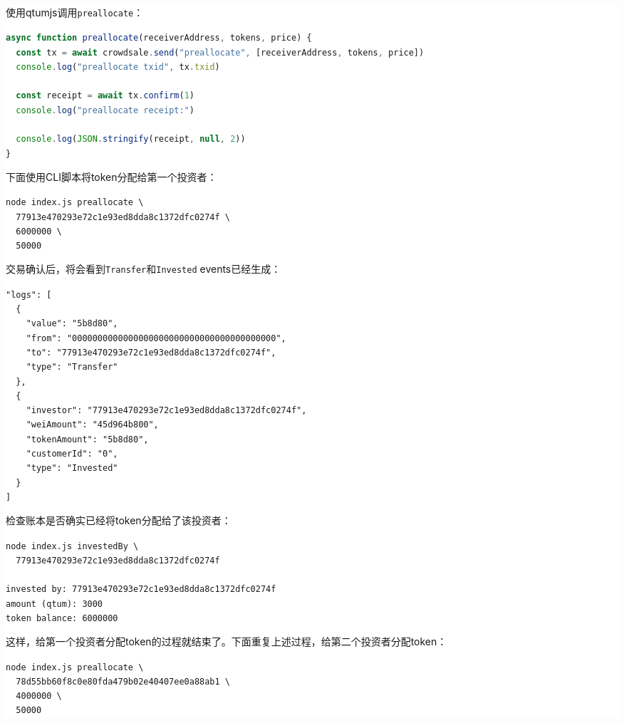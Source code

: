 使用qtumjs调用`preallocate`：

```ts
async function preallocate(receiverAddress, tokens, price) {
  const tx = await crowdsale.send("preallocate", [receiverAddress, tokens, price])
  console.log("preallocate txid", tx.txid)

  const receipt = await tx.confirm(1)
  console.log("preallocate receipt:")

  console.log(JSON.stringify(receipt, null, 2))
}
```

下面使用CLI脚本将token分配给第一个投资者：

```
node index.js preallocate \
  77913e470293e72c1e93ed8dda8c1372dfc0274f \
  6000000 \
  50000
```

交易确认后，将会看到`Transfer`和`Invested` events已经生成：

```
"logs": [
  {
    "value": "5b8d80",
    "from": "0000000000000000000000000000000000000000",
    "to": "77913e470293e72c1e93ed8dda8c1372dfc0274f",
    "type": "Transfer"
  },
  {
    "investor": "77913e470293e72c1e93ed8dda8c1372dfc0274f",
    "weiAmount": "45d964b800",
    "tokenAmount": "5b8d80",
    "customerId": "0",
    "type": "Invested"
  }
]
```

检查账本是否确实已经将token分配给了该投资者：

```
node index.js investedBy \
  77913e470293e72c1e93ed8dda8c1372dfc0274f

invested by: 77913e470293e72c1e93ed8dda8c1372dfc0274f
amount (qtum): 3000
token balance: 6000000
```

这样，给第一个投资者分配token的过程就结束了。下面重复上述过程，给第二个投资者分配token：

```
node index.js preallocate \
  78d55bb60f8c0e80fda479b02e40407ee0a88ab1 \
  4000000 \
  50000
```

